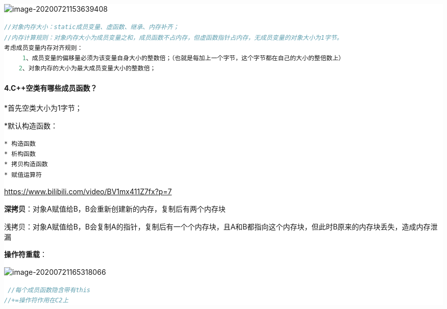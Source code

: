 
![image-20200721153639408](C:\Users\miao\AppData\Roaming\Typora\typora-user-images\image-20200721153639408.png)

``` c++
//对象内存大小：static成员变量、虚函数、继承、内存补齐；
//内存计算规则：对象内存大小为成员变量之和，成员函数不占内存，但虚函数指针占内存，无成员变量的对象大小为1字节。
考虑成员变量内存对齐规则：
     1、成员变量的偏移量必须为该变量自身大小的整数倍；（也就是每加上一个字节，这个字节都在自己的大小的整倍数上）
	2、对象内存的大小为最大成员变量大小的整数倍；

```

#### 4.C++空类有哪些成员函数？

*首先空类大小为1字节；

*默认构造函数：

	* 构造函数
	* 析构函数
	* 拷贝构造函数
	* 赋值运算符

https://www.bilibili.com/video/BV1mx411Z7fx?p=7

**深拷贝**：对象A赋值给B，B会重新创建新的内存，复制后有两个内存块

浅拷贝：对象A赋值给B，B会复制A的指针，复制后有一个个内存块，且A和B都指向这个内存块，但此时B原来的内存块丢失，造成内存泄漏

**操作符重载**：

![image-20200721165318066](C:\Users\miao\AppData\Roaming\Typora\typora-user-images\image-20200721165318066.png)



``` c++
 //每个成员函数隐含带有this
//+=操作符作用在C2上
```









